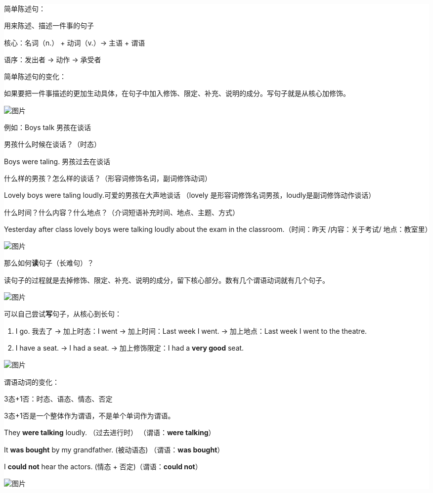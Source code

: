 

简单陈述句：

⽤来陈述、描述⼀件事的句⼦ 

核⼼：名词（n.） + 动词（v.）→ 主语 + 谓语

语序：发出者 → 动作 → 承受者  

简单陈述句的变化：

如果要把⼀件事描述的更加⽣动具体，在句⼦中加⼊修饰、限定、补充、说明的成分。写句⼦就是从核⼼加修饰。

![图片](https://mmbiz.qpic.cn/mmbiz_png/hSe05snibCSXJSqI132sZzGG8wd4ULL8qQ0Or5Qia6RNGKHPZJqXHgwWg6tIAFlYnciaeSdkIOkuuUlxibRXb1te5g/640?wx_fmt=png&wxfrom=5&wx_lazy=1&wx_co=1)

例如：Boys talk 男孩在谈话

男孩什么时候在谈话？（时态）

Boys were taling. 男孩过去在谈话

什么样的男孩？怎么样的谈话？（形容词修饰名词，副词修饰动词）

Lovely boys were taling loudly.可爱的男孩在⼤声地谈话 （lovely 是形容词修饰名词男孩，loudly是副词修饰动作谈话）

什么时间？什么内容？什么地点？（介词短语补充时间、地点、主题、⽅式）

Yesterday after class lovely boys were talking loudly about the exam in the classroom.（时间：昨天 /内容：关于考试/ 地点：教室⾥）

![图片](https://mmbiz.qpic.cn/mmbiz_png/hSe05snibCSXJSqI132sZzGG8wd4ULL8qQ0Or5Qia6RNGKHPZJqXHgwWg6tIAFlYnciaeSdkIOkuuUlxibRXb1te5g/640?wx_fmt=png&wxfrom=5&wx_lazy=1&wx_co=1)

那么如何**读**句⼦（⻓难句）？

读句⼦的过程就是去掉修饰、限定、补充、说明的成分，留下核⼼部分。数有⼏个谓语动词就有⼏个句⼦。

![图片](https://mmbiz.qpic.cn/mmbiz_png/hSe05snibCSXJSqI132sZzGG8wd4ULL8qQ0Or5Qia6RNGKHPZJqXHgwWg6tIAFlYnciaeSdkIOkuuUlxibRXb1te5g/640?wx_fmt=png&wxfrom=5&wx_lazy=1&wx_co=1)

可以⾃⼰尝试**写**句⼦，从核⼼到⻓句：

1.  I go. 我去了 → 加上时态：I went → 加上时间：Last week I went. → 加上地点：Last week I went to the theatre.
    
2.  I have a seat. → I had a seat. → 加上修饰限定：I had a **very good** seat.
    

![图片](https://mmbiz.qpic.cn/mmbiz_png/hSe05snibCSXJSqI132sZzGG8wd4ULL8qQ0Or5Qia6RNGKHPZJqXHgwWg6tIAFlYnciaeSdkIOkuuUlxibRXb1te5g/640?wx_fmt=png&wxfrom=5&wx_lazy=1&wx_co=1)

谓语动词的变化：

3态+1否：时态、语态、情态、否定

3态+1否是⼀个整体作为谓语，不是单个单词作为谓语。

They **were talking** loudly. （过去进⾏时） （谓语：**were talking**）

It **was bought** by my grandfather. (被动语态) （谓语：**was bought**） 

I **could not** hear the actors. (情态 + 否定)（谓语：**could not**）

  

![图片](https://mmbiz.qpic.cn/mmbiz_png/sucLR4eA3QaoCb6DjjUibrUQuWdiaFHK5JHKFv50e6lRjpuAiaOt1Wj3D2SWg44TU2oOjQM5lQia9B5EvQiatXc2O6w/640?wx_fmt=png&wxfrom=5&wx_lazy=1&wx_co=1)

